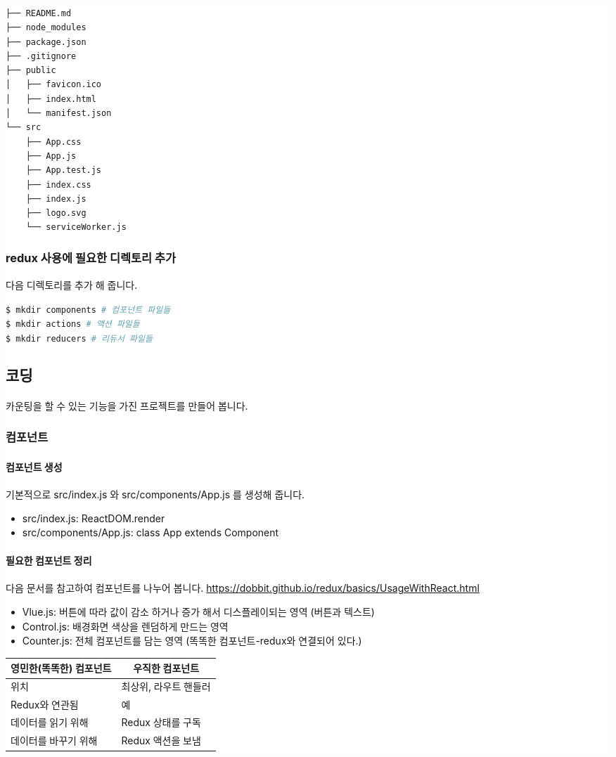 ```
├── README.md
├── node_modules
├── package.json
├── .gitignore
├── public
│   ├── favicon.ico
│   ├── index.html
│   └── manifest.json
└── src
    ├── App.css
    ├── App.js
    ├── App.test.js
    ├── index.css
    ├── index.js
    ├── logo.svg
    └── serviceWorker.js
```

### redux 사용에 필요한 디렉토리 추가
다음 디렉토리를 추가 해 줍니다.

```sh
$ mkdir components # 컴포넌트 파일들
$ mkdir actions # 액션 파일들
$ mkdir reducers # 리듀서 파일들
```

## 코딩

카운팅을 할 수 있는 기능을 가진 프로젝트를 만들어 봅니다.

### 컴포넌트

#### 컴포넌트 생성
기본적으로 src/index.js 와 src/components/App.js 를 생성해 줍니다.

- src/index.js: ReactDOM.render
- src/components/App.js: class App extends Component


#### 필요한 컴포넌트 정리
다음 문서를 참고하여 컴포넌트를 나누어 봅니다. https://dobbit.github.io/redux/basics/UsageWithReact.html

- Vlue.js: 버튼에 따라 값이 감소 하거나 증가 해서 디스플레이되는 영역 (버튼과 텍스트)
- Control.js: 배경화면 색상을 렌덤하게 만드는 영역 
- Counter.js: 전체 컴포넌트를 담는 영역 (똑똑한 컴포넌트-redux와 연결되어 있다.)


| 영민한(똑똑한) 컴포넌트	| 우직한 컴포넌트 |
|-------------------|-------------|
| 위치 |	최상위, 라우트 핸들러 |	중간과 말단 컴포넌트 |
| Redux와 연관됨 |	예 |	아니오 |
| 데이터를 읽기 위해 |	Redux 상태를 구독 |	props에서 데이터를 읽음 |
| 데이터를 바꾸기 위해 |	Redux 액션을 보냄 |	props에서 콜백을 부름 |
